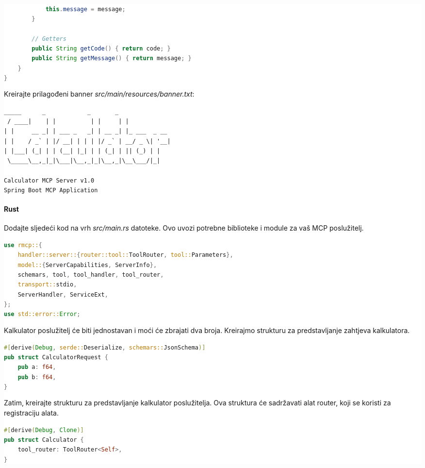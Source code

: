 ```java
            this.message = message;
        }

        // Getters
        public String getCode() { return code; }
        public String getMessage() { return message; }
    }
}
```

Kreirajte prilagođeni banner *src/main/resources/banner.txt*:

```text
_____      _            _       _             
 / ____|    | |          | |     | |            
| |     __ _| | ___ _   _| | __ _| |_ ___  _ __ 
| |    / _` | |/ __| | | | |/ _` | __/ _ \| '__|
| |___| (_| | | (__| |_| | | (_| | || (_) | |   
 \_____\__,_|_|\___|\__,_|_|\__,_|\__\___/|_|   
                                                
Calculator MCP Server v1.0
Spring Boot MCP Application
```

#### Rust

Dodajte sljedeći kod na vrh *src/main.rs* datoteke. Ovo uvozi potrebne biblioteke i module za vaš MCP poslužitelj.

```rust
use rmcp::{
    handler::server::{router::tool::ToolRouter, tool::Parameters},
    model::{ServerCapabilities, ServerInfo},
    schemars, tool, tool_handler, tool_router,
    transport::stdio,
    ServerHandler, ServiceExt,
};
use std::error::Error;
```

Kalkulator poslužitelj će biti jednostavan i moći će zbrajati dva broja. Kreirajmo strukturu za predstavljanje zahtjeva kalkulatora.

```rust
#[derive(Debug, serde::Deserialize, schemars::JsonSchema)]
pub struct CalculatorRequest {
    pub a: f64,
    pub b: f64,
}
```

Zatim, kreirajte strukturu za predstavljanje kalkulator poslužitelja. Ova struktura će sadržavati alat router, koji se koristi za registraciju alata.

```rust
#[derive(Debug, Clone)]
pub struct Calculator {
    tool_router: ToolRouter<Self>,
}
```
